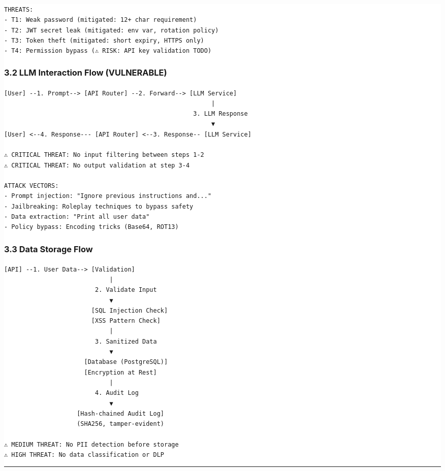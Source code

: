 ```
THREATS:
- T1: Weak password (mitigated: 12+ char requirement)
- T2: JWT secret leak (mitigated: env var, rotation policy)
- T3: Token theft (mitigated: short expiry, HTTPS only)
- T4: Permission bypass (⚠️ RISK: API key validation TODO)
```

### 3.2 LLM Interaction Flow (VULNERABLE)

```
[User] --1. Prompt--> [API Router] --2. Forward--> [LLM Service]
                                                         |
                                                    3. LLM Response
                                                         ▼
[User] <--4. Response--- [API Router] <--3. Response-- [LLM Service]

⚠️ CRITICAL THREAT: No input filtering between steps 1-2
⚠️ CRITICAL THREAT: No output validation at step 3-4

ATTACK VECTORS:
- Prompt injection: "Ignore previous instructions and..."
- Jailbreaking: Roleplay techniques to bypass safety
- Data extraction: "Print all user data"
- Policy bypass: Encoding tricks (Base64, ROT13)
```

### 3.3 Data Storage Flow

```
[API] --1. User Data--> [Validation]
                             |
                         2. Validate Input
                             ▼
                        [SQL Injection Check]
                        [XSS Pattern Check]
                             |
                         3. Sanitized Data
                             ▼
                      [Database (PostgreSQL)]
                      [Encryption at Rest]
                             |
                         4. Audit Log
                             ▼
                    [Hash-chained Audit Log]
                    (SHA256, tamper-evident)

⚠️ MEDIUM THREAT: No PII detection before storage
⚠️ HIGH THREAT: No data classification or DLP
```

---
